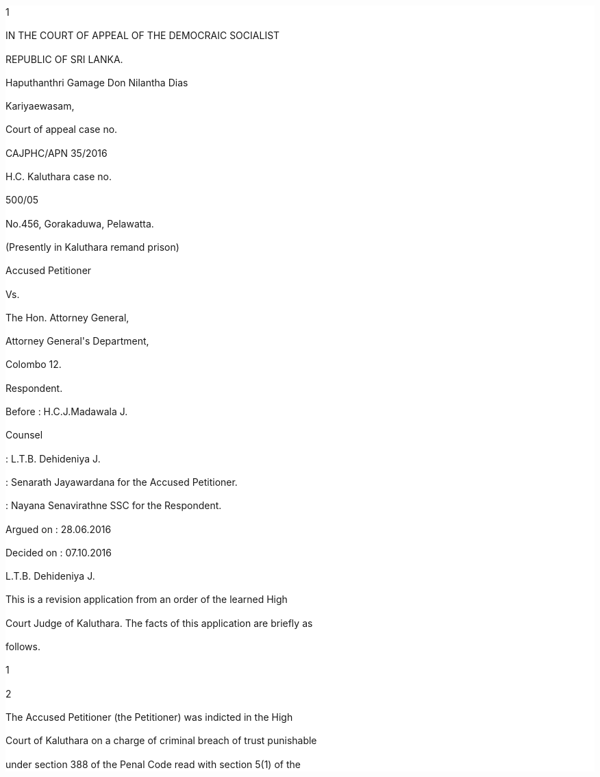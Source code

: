 1

IN THE COURT OF APPEAL OF THE DEMOCRAIC SOCIALIST

REPUBLIC OF SRI LANKA.

Haputhanthri Gamage Don Nilantha Dias

Kariyaewasam,

Court of appeal case no.

CAJPHC/APN 35/2016

H.C. Kaluthara case no.

500/05

No.456, Gorakaduwa, Pelawatta.

(Presently in Kaluthara remand prison)

Accused Petitioner

Vs.

The Hon. Attorney General,

Attorney General's Department,

Colombo 12.

Respondent.

Before : H.C.J.Madawala J.

Counsel

: L.T.B. Dehideniya J.

: Senarath Jayawardana for the Accused Petitioner.

: Nayana Senavirathne SSC for the Respondent.

Argued on : 28.06.2016

Decided on : 07.10.2016

L.T.B. Dehideniya J.

This is a revision application from an order of the learned High

Court Judge of Kaluthara. The facts of this application are briefly as

follows.

1

2

The Accused Petitioner (the Petitioner) was indicted in the High

Court of Kaluthara on a charge of criminal breach of trust punishable

under section 388 of the Penal Code read with section 5(1) of the
